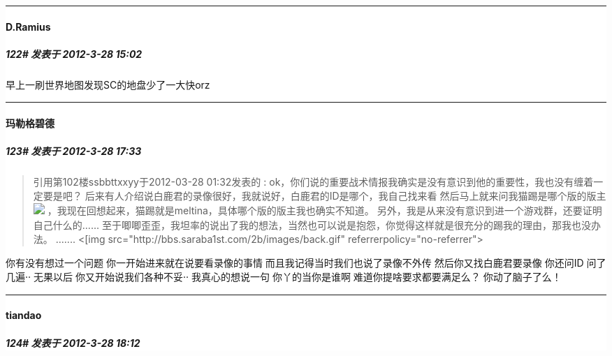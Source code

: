 




*****

####  D.Ramius  
##### 122#       发表于 2012-3-28 15:02




早上一刷世界地图发现SC的地盘少了一大快orz







*****

####  玛勒格碧德  
##### 123#       发表于 2012-3-28 17:33



<blockquote>引用第102楼ssbbttxxyy于2012-03-28 01:32发表的 : 
ok，你们说的重要战术情报我确实是没有意识到他的重要性，我也没有缠着一定要是吧？ 
后来有人介绍说白鹿君的录像很好，我就说好，白鹿君的ID是哪个，我自己找来看 
然后马上就来问我猫踢是哪个版的版主<img src="https://static.saraba1st.com/image/smiley/face/172.gif" referrerpolicy="no-referrer"> ，我现在回想起来，猫踢就是meltina，具体哪个版的版主我也确实不知道。 
另外，我是从来没有意识到进一个游戏群，还要证明自己什么的...... 
至于唧唧歪歪，我坦率的说出了我的想法，当然也可以说是抱怨，你觉得这样就是很充分的踢我的理由，那我也没办法。 
....... <[img src="http://bbs.saraba1st.com/2b/images/back.gif" referrerpolicy="no-referrer"> </blockquote>

你有没有想过一个问题
你一开始进来就在说要看录像的事情
而且我记得当时我们也说了录像不外传
然后你又找白鹿君要录像
你还问ID
问了几遍··
无果以后
你又开始说我们各种不妥··
我真心的想说一句
你丫的当你是谁啊
难道你提啥要求都要满足么？
你动了脑子了么！







*****

####  tiandao  
##### 124#       发表于 2012-3-28 18:12

